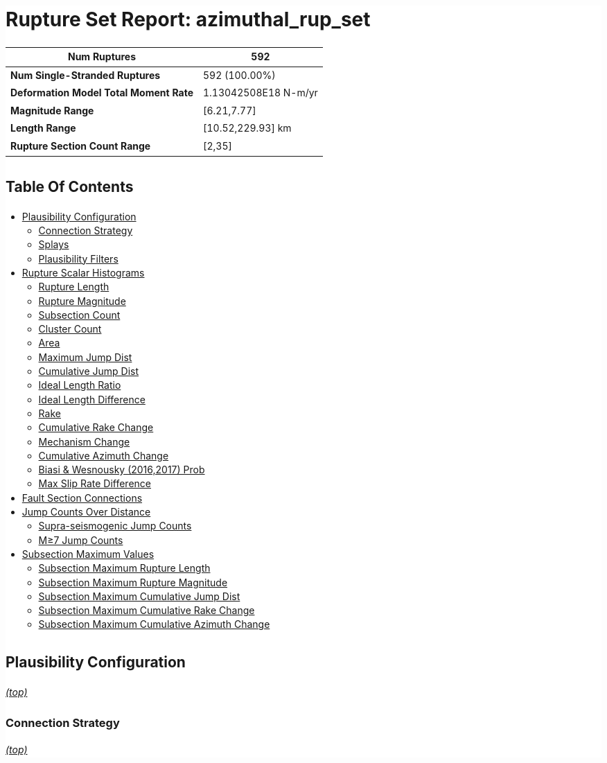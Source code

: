 # Rupture Set Report: azimuthal_rup_set

| **Num Ruptures** | 592 |
|-----|-----|
| **Num Single-Stranded Ruptures** | 592 (100.00%) |
| **Deformation Model Total Moment Rate** | 1.13042508E18 N-m/yr |
| **Magnitude Range** | [6.21,7.77] |
| **Length Range** | [10.52,229.93] km |
| **Rupture Section Count Range** | [2,35] |

## Table Of Contents
* [Plausibility Configuration](#plausibility-configuration)
  * [Connection Strategy](#connection-strategy)
  * [Splays](#splays)
  * [Plausibility Filters](#plausibility-filters)
* [Rupture Scalar Histograms](#rupture-scalar-histograms)
  * [Rupture Length](#rupture-length)
  * [Rupture Magnitude](#rupture-magnitude)
  * [Subsection Count](#subsection-count)
  * [Cluster Count](#cluster-count)
  * [Area](#area)
  * [Maximum Jump Dist](#maximum-jump-dist)
  * [Cumulative Jump Dist](#cumulative-jump-dist)
  * [Ideal Length Ratio](#ideal-length-ratio)
  * [Ideal Length Difference](#ideal-length-difference)
  * [Rake](#rake)
  * [Cumulative Rake Change](#cumulative-rake-change)
  * [Mechanism Change](#mechanism-change)
  * [Cumulative Azimuth Change](#cumulative-azimuth-change)
  * [Biasi & Wesnousky (2016,2017) Prob](#biasi--wesnousky-20162017-prob)
  * [Max Slip Rate Difference](#max-slip-rate-difference)
* [Fault Section Connections](#fault-section-connections)
* [Jump Counts Over Distance](#jump-counts-over-distance)
  * [Supra-seismogenic Jump Counts](#supra-seismogenic-jump-counts)
  * [M&ge;7 Jump Counts](#m7-jump-counts)
* [Subsection Maximum Values](#subsection-maximum-values)
  * [Subsection Maximum Rupture Length](#subsection-maximum-rupture-length)
  * [Subsection Maximum Rupture Magnitude](#subsection-maximum-rupture-magnitude)
  * [Subsection Maximum Cumulative Jump Dist](#subsection-maximum-cumulative-jump-dist)
  * [Subsection Maximum Cumulative Rake Change](#subsection-maximum-cumulative-rake-change)
  * [Subsection Maximum Cumulative Azimuth Change](#subsection-maximum-cumulative-azimuth-change)
## Plausibility Configuration
_[(top)](#table-of-contents)_

### Connection Strategy
_[(top)](#table-of-contents)_
